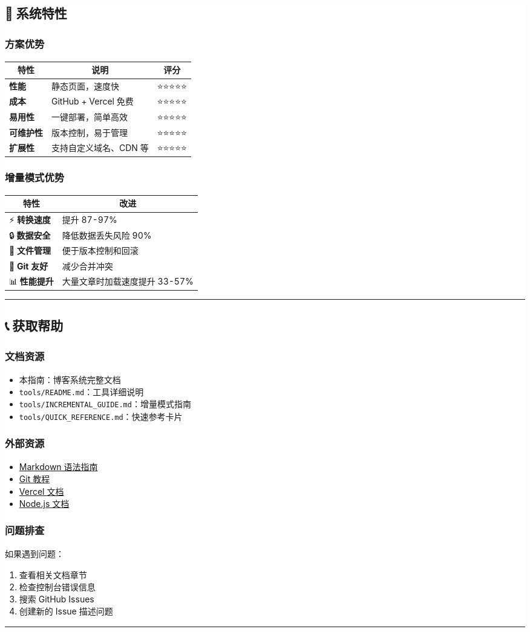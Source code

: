 
## 🎯 系统特性

### 方案优势

| 特性 | 说明 | 评分 |
|------|------|------|
| **性能** | 静态页面，速度快 | ⭐⭐⭐⭐⭐ |
| **成本** | GitHub + Vercel 免费 | ⭐⭐⭐⭐⭐ |
| **易用性** | 一键部署，简单高效 | ⭐⭐⭐⭐⭐ |
| **可维护性** | 版本控制，易于管理 | ⭐⭐⭐⭐⭐ |
| **扩展性** | 支持自定义域名、CDN 等 | ⭐⭐⭐⭐⭐ |

### 增量模式优势

| 特性 | 改进 |
|------|------|
| ⚡ **转换速度** | 提升 87-97% |
| 🔒 **数据安全** | 降低数据丢失风险 90% |
| 📁 **文件管理** | 便于版本控制和回滚 |
| 🔄 **Git 友好** | 减少合并冲突 |
| 📊 **性能提升** | 大量文章时加载速度提升 33-57% |

---

## 📞 获取帮助

### 文档资源

- 本指南：博客系统完整文档
- `tools/README.md`：工具详细说明
- `tools/INCREMENTAL_GUIDE.md`：增量模式指南
- `tools/QUICK_REFERENCE.md`：快速参考卡片

### 外部资源

- [Markdown 语法指南](https://www.markdownguide.org/)
- [Git 教程](https://git-scm.com/book/zh/v2)
- [Vercel 文档](https://vercel.com/docs)
- [Node.js 文档](https://nodejs.org/docs/)

### 问题排查

如果遇到问题：
1. 查看相关文档章节
2. 检查控制台错误信息
3. 搜索 GitHub Issues
4. 创建新的 Issue 描述问题

---